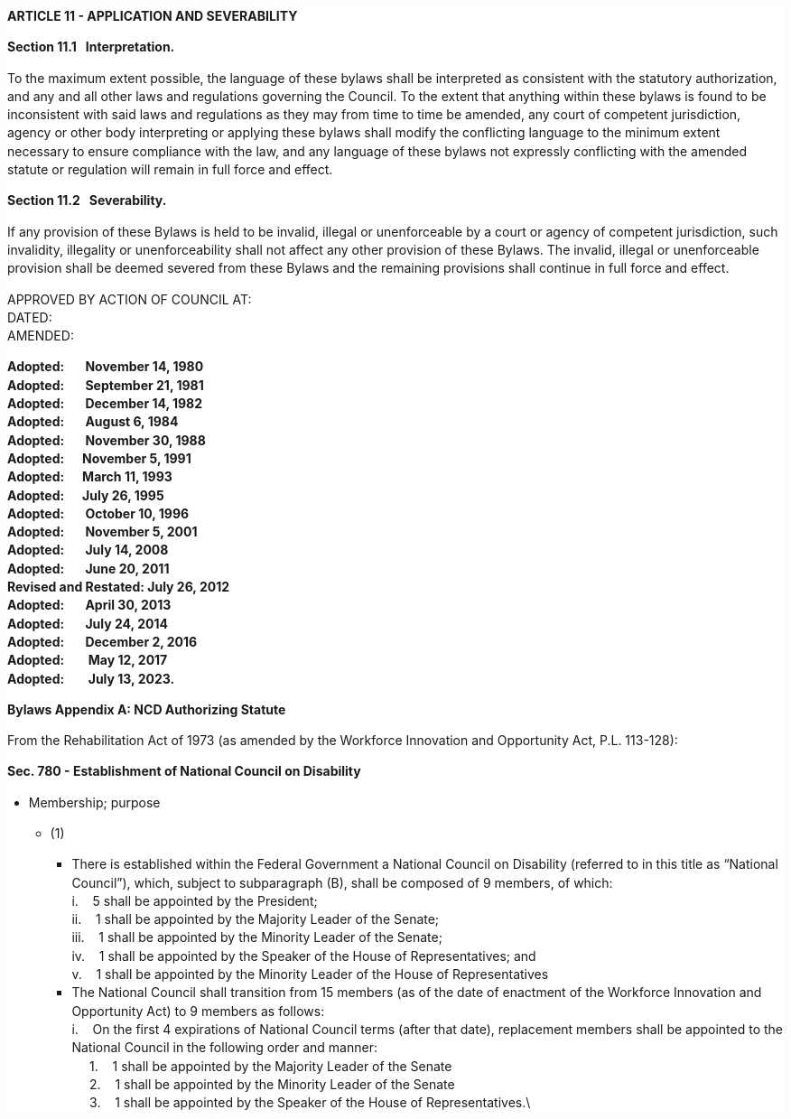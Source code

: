 **ARTICLE 11 - APPLICATION AND SEVERABILITY**

**Section 11.1   Interpretation.**

To the maximum extent possible, the language of these bylaws shall be interpreted as consistent with the statutory authorization, and any and all other laws and regulations governing the Council. To the extent that anything within these bylaws is found to be inconsistent with said laws and regulations as they may from time to time be amended, any court of competent jurisdiction, agency or other body interpreting or applying these bylaws shall modify the conflicting language to the minimum extent necessary to ensure compliance with the law, and any language of these bylaws not expressly conflicting with the amended statute or regulation will remain in full force and effect.

**Section 11.2   Severability.**

If any provision of these Bylaws is held to be invalid, illegal or unenforceable by a court or agency of competent jurisdiction, such invalidity, illegality or unenforceability shall not affect any other provision of these Bylaws. The invalid, illegal or unenforceable provision shall be deemed severed from these Bylaws and the remaining provisions shall continue in full force and effect.

APPROVED BY ACTION OF COUNCIL AT:\
DATED:\
AMENDED:

**Adopted:       November 14, 1980\
Adopted:       September 21, 1981\
Adopted:       December 14, 1982\
Adopted:       August 6, 1984\
Adopted:       November 30, 1988\
Adopted:      November 5, 1991\
Adopted:      March 11, 1993\
Adopted:      July 26, 1995**                                                                                               \
**Adopted:       October 10, 1996\
Adopted:       November 5, 2001\
Adopted:       July 14, 2008\
Adopted:       June 20, 2011\
Revised and Restated: July 26, 2012\
Adopted:       April 30, 2013\
Adopted:       July 24, 2014**\
**Adopted:       December 2, 2016**\
**Adopted:        May 12, 2017**\
**Adopted:        July 13, 2023.** 

**Bylaws Appendix A: NCD Authorizing Statute**

From the Rehabilitation Act of 1973 (as amended by the Workforce Innovation and Opportunity Act, P.L. 113-128):

**Sec. 780 - Establishment of National Council on Disability**

* Membership; purpose

  * (1)

    * There is established within the Federal Government a National Council on Disability (referred to in this title as “National Council”), which, subject to subparagraph (B), shall be composed of 9 members, of which: \
      i.    5 shall be appointed by the President;\
      ii.    1 shall be appointed by the Majority Leader of the Senate;\
      iii.    1 shall be appointed by the Minority Leader of the Senate;\
      iv.    1 shall be appointed by the Speaker of the House of Representatives; and \
      v.    1 shall be appointed by the Minority Leader of the House of Representatives 
    * The National Council shall transition from 15 members (as of the date of enactment of the Workforce Innovation and Opportunity Act) to 9 members as follows: \
      i.    On the first 4 expirations of National Council terms (after that date), replacement members shall be appointed to the National Council in the following order and manner:\
           1.    1 shall be appointed by the Majority Leader of the Senate\
           2.    1 shall be appointed by the Minority Leader of the Senate\
           3.    1 shall be appointed by the Speaker of the House of Representatives.\